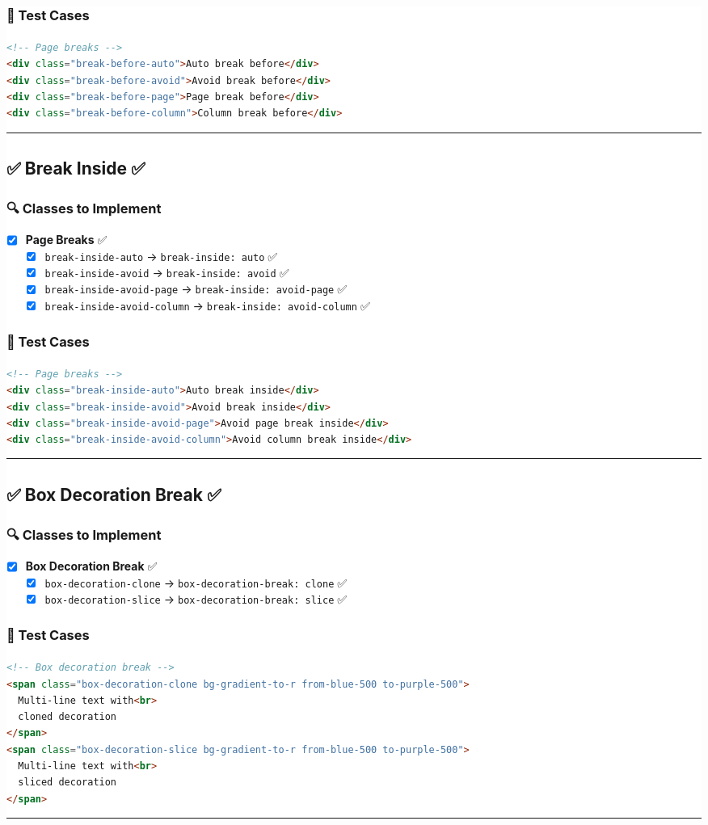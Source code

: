 ### 🧪 Test Cases
```html
<!-- Page breaks -->
<div class="break-before-auto">Auto break before</div>
<div class="break-before-avoid">Avoid break before</div>
<div class="break-before-page">Page break before</div>
<div class="break-before-column">Column break before</div>
```

---

## ✅ Break Inside ✅

### 🔍 Classes to Implement
- [x] **Page Breaks** ✅
  - [x] `break-inside-auto` → `break-inside: auto` ✅
  - [x] `break-inside-avoid` → `break-inside: avoid` ✅
  - [x] `break-inside-avoid-page` → `break-inside: avoid-page` ✅
  - [x] `break-inside-avoid-column` → `break-inside: avoid-column` ✅

### 🧪 Test Cases
```html
<!-- Page breaks -->
<div class="break-inside-auto">Auto break inside</div>
<div class="break-inside-avoid">Avoid break inside</div>
<div class="break-inside-avoid-page">Avoid page break inside</div>
<div class="break-inside-avoid-column">Avoid column break inside</div>
```

---

## ✅ Box Decoration Break ✅

### 🔍 Classes to Implement
- [x] **Box Decoration Break** ✅
  - [x] `box-decoration-clone` → `box-decoration-break: clone` ✅
  - [x] `box-decoration-slice` → `box-decoration-break: slice` ✅

### 🧪 Test Cases
```html
<!-- Box decoration break -->
<span class="box-decoration-clone bg-gradient-to-r from-blue-500 to-purple-500">
  Multi-line text with<br>
  cloned decoration
</span>
<span class="box-decoration-slice bg-gradient-to-r from-blue-500 to-purple-500">
  Multi-line text with<br>
  sliced decoration
</span>
```

---